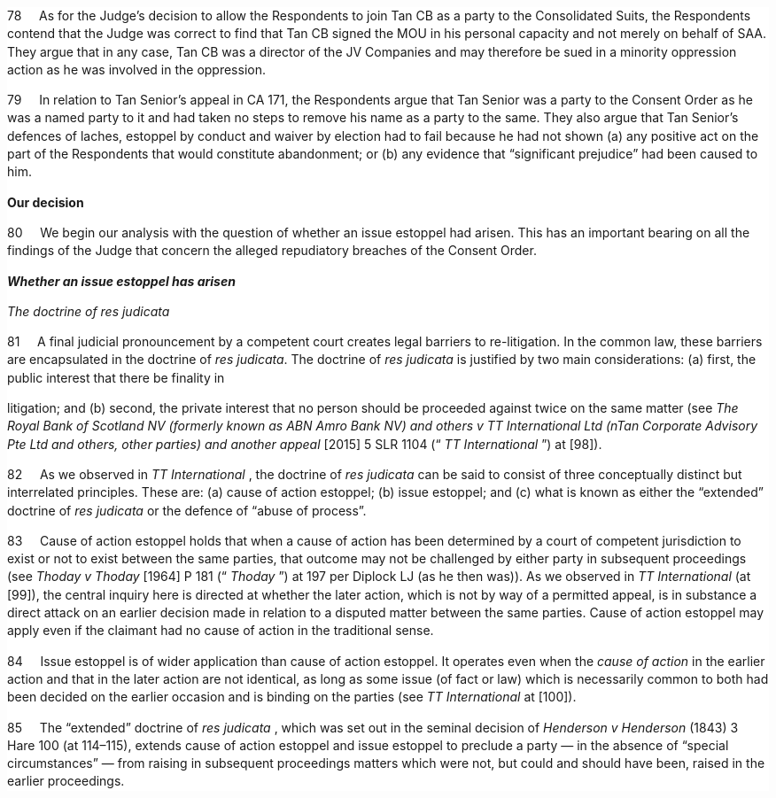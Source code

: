78     As for the Judge’s decision to allow the Respondents to join Tan CB as a party to the Consolidated Suits, the Respondents contend that the Judge was correct to find that Tan CB signed the MOU in his personal capacity and not merely on behalf of SAA. They argue that in any case, Tan CB was a director of the JV Companies and may therefore be sued in a minority oppression action as he was involved in the oppression. 

79     In relation to Tan Senior’s appeal in CA 171, the Respondents argue that Tan Senior was a party to the Consent Order as he was a named party to it and had taken no steps to remove his name as a party to the same. They also argue that Tan Senior’s defences of laches, estoppel by conduct and waiver by election had to fail because he had not shown (a) any positive act on the part of the Respondents that would constitute abandonment; or (b) any evidence that “significant prejudice” had been caused to him. 

**Our decision** 

80     We begin our analysis with the question of whether an issue estoppel had arisen. This has an important bearing on all the findings of the Judge that concern the alleged repudiatory breaches of the Consent Order. 

**_Whether an issue estoppel has arisen_** 

_The doctrine of res judicata_ 

81     A final judicial pronouncement by a competent court creates legal barriers to re-litigation. In the common law, these barriers are encapsulated in the doctrine of _res judicata_. The doctrine of _res judicata_ is justified by two main considerations: (a) first, the public interest that there be finality in 


litigation; and (b) second, the private interest that no person should be proceeded against twice on the same matter (see _The Royal Bank of Scotland NV (formerly known as ABN Amro Bank NV) and others v TT International Ltd (nTan Corporate Advisory Pte Ltd and others, other parties) and another appeal_ <span class="citation">[2015] 5 SLR 1104</span> (“ _TT International_ ”) at [98]). 

82     As we observed in _TT International_ , the doctrine of _res judicata_ can be said to consist of three conceptually distinct but interrelated principles. These are: (a) cause of action estoppel; (b) issue estoppel; and (c) what is known as either the “extended” doctrine of _res judicata_ or the defence of “abuse of process”. 

83     Cause of action estoppel holds that when a cause of action has been determined by a court of competent jurisdiction to exist or not to exist between the same parties, that outcome may not be challenged by either party in subsequent proceedings (see _Thoday v Thoday_ [1964] P 181 (“ _Thoday_ ”) at 197 per Diplock LJ (as he then was)). As we observed in _TT International_ (at [99]), the central inquiry here is directed at whether the later action, which is not by way of a permitted appeal, is in substance a direct attack on an earlier decision made in relation to a disputed matter between the same parties. Cause of action estoppel may apply even if the claimant had no cause of action in the traditional sense. 

84     Issue estoppel is of wider application than cause of action estoppel. It operates even when the _cause of action_ in the earlier action and that in the later action are not identical, as long as some issue (of fact or law) which is necessarily common to both had been decided on the earlier occasion and is binding on the parties (see _TT International_ at [100]). 

85     The “extended” doctrine of _res judicata_ , which was set out in the seminal decision of _Henderson v Henderson_ (1843) 3 Hare 100 (at 114–115), extends cause of action estoppel and issue estoppel to preclude a party — in the absence of “special circumstances” — from raising in subsequent proceedings matters which were not, but could and should have been, raised in the earlier proceedings. 

